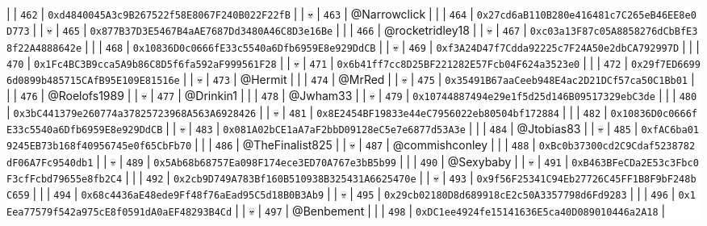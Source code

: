 |  | `462` | `0xd4840045A3c9B267522f58E8067F240B022F22fB` |
| 💀 | `463` | @Narrowclick |
|  | `464` | `0x27cd6aB110B280e416481c7C265eB46EE8e0D773` |
| 💀 | `465` | `0x877B37D3E5467B4aAE7687Dd3480A46C8D3e16Be` |
|  | `466` | @rocketridley18 |
| 💀 | `467` | `0xc03a13F87c05A8858276dCbBfE38f22A4888642e` |
|  | `468` | `0x10836D0c0666fE33c5540a6Dfb6959E8e929DdCB` |
| 💀 | `469` | `0xf3A24D47f7Cdda92225c7F24A50e2dbCA792997D` |
|  | `470` | `0x1Fc4BC3B9cca5A9b86C8D5f6fa592aF999561F28` |
| 💀 | `471` | `0x6b41ff7cc8D25BF221282E57Fcb04F624a3523e0` |
|  | `472` | `0x29f7ED66996d0899b485715CAfB95E109E81516e` |
| 💀 | `473` | @Hermit |
|  | `474` | @MrRed |
| 💀 | `475` | `0x35491B67aaCeeb948E4ac2D21DCf57ca50C1Bb01` |
|  | `476` | @Roelofs1989 |
| 💀 | `477` | @Drinkin1 |
|  | `478` | @Jwham33 |
| 💀 | `479` | `0x10744887494e29e1f5d25d146B09517329ebC3de` |
|  | `480` | `0x3bC441379e260774a37825723968A563A6928426` |
| 💀 | `481` | `0x8E2454BF19833e44eC7956022eb80504bf172884` |
|  | `482` | `0x10836D0c0666fE33c5540a6Dfb6959E8e929DdCB` |
| 💀 | `483` | `0x081A02bCE1aA7aF2bbD09128eC5e7e6877d53A3e` |
|  | `484` | @Jtobias83 |
| 💀 | `485` | `0xfAC6ba019245EB73b168f40956745e0f65CbFb70` |
|  | `486` | @TheFinalist825 |
| 💀 | `487` | @commishconley |
|  | `488` | `0xBc0b37300cd2C9Cdaf5238782dF06A7Fc9540db1` |
| 💀 | `489` | `0x5Ab68b68757Ea098F174ece3ED70A767e3bB5b99` |
|  | `490` | @Sexybaby |
| 💀 | `491` | `0xB463BFeCDa2E53c3Fbc0F3cfFcbd79655e8fb2C4` |
|  | `492` | `0x2cb9D749A783Bf160B510938B325431A6625470e` |
| 💀 | `493` | `0x9f56F25341C94Eb27726C45FF1B8F9bF248bC659` |
|  | `494` | `0x68c4436aE48ede9Ff48f76aEad95C5d18B0B3Ab9` |
| 💀 | `495` | `0x29cb02180D8d689918cE2c50A3357798d6Fd9283` |
|  | `496` | `0x1Eea77579f542a975cE8f0591dA0aEF48293B4Cd` |
| 💀 | `497` | @Benbement |
|  | `498` | `0xDC1ee4924fe15141636E5ca40D089010446a2A18` |